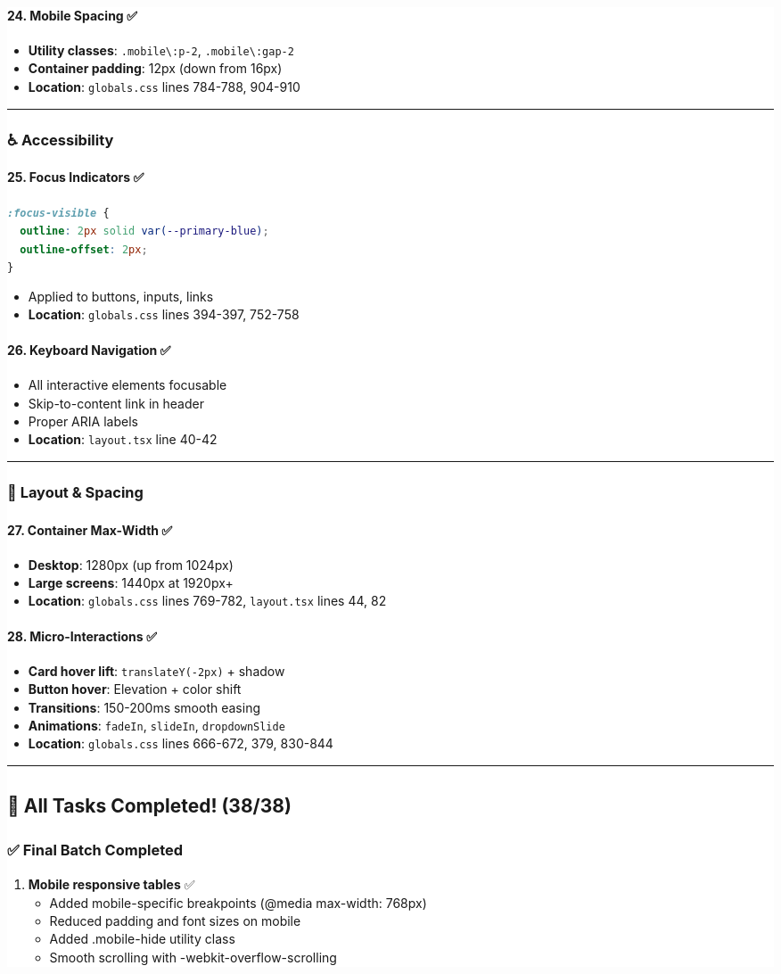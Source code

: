 #### 24. Mobile Spacing ✅
- **Utility classes**: `.mobile\:p-2`, `.mobile\:gap-2`
- **Container padding**: 12px (down from 16px)
- **Location**: `globals.css` lines 784-788, 904-910

---

### ♿ **Accessibility**

#### 25. Focus Indicators ✅
```css
:focus-visible {
  outline: 2px solid var(--primary-blue);
  outline-offset: 2px;
}
```
- Applied to buttons, inputs, links
- **Location**: `globals.css` lines 394-397, 752-758

#### 26. Keyboard Navigation ✅
- All interactive elements focusable
- Skip-to-content link in header
- Proper ARIA labels
- **Location**: `layout.tsx` line 40-42

---

### 🎨 **Layout & Spacing**

#### 27. Container Max-Width ✅
- **Desktop**: 1280px (up from 1024px)
- **Large screens**: 1440px at 1920px+
- **Location**: `globals.css` lines 769-782, `layout.tsx` lines 44, 82

#### 28. Micro-Interactions ✅
- **Card hover lift**: `translateY(-2px)` + shadow
- **Button hover**: Elevation + color shift
- **Transitions**: 150-200ms smooth easing
- **Animations**: `fadeIn`, `slideIn`, `dropdownSlide`
- **Location**: `globals.css` lines 666-672, 379, 830-844

---

## 🎊 All Tasks Completed! (38/38)

### ✅ Final Batch Completed
1. **Mobile responsive tables** ✅
   - Added mobile-specific breakpoints (@media max-width: 768px)
   - Reduced padding and font sizes on mobile
   - Added .mobile-hide utility class
   - Smooth scrolling with -webkit-overflow-scrolling
